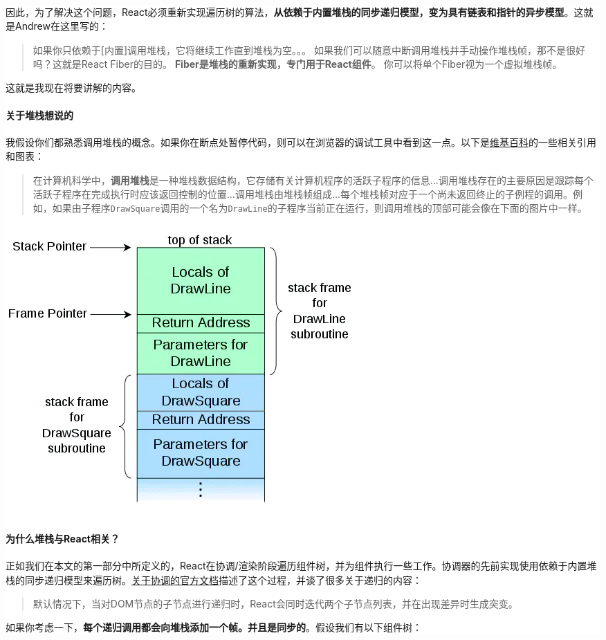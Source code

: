 因此，为了解决这个问题，React必须重新实现遍历树的算法，**从依赖于内置堆栈的同步递归模型，变为具有链表和指针的异步模型**。这就是Andrew在这里写的：

> 如果你只依赖于\[内置\]调用堆栈，它将继续工作直到堆栈为空。。。 如果我们可以随意中断调用堆栈并手动操作堆栈帧，那不是很好吗？这就是React Fiber的目的。 **Fiber是堆栈的重新实现，专门用于React组件**。 你可以将单个Fiber视为一个虚拟堆栈帧。

这就是我现在将要讲解的内容。

#### 关于堆栈想说的

我假设你们都熟悉调用堆栈的概念。如果你在断点处暂停代码，则可以在浏览器的调试工具中看到这一点。以下是[维基百科](https://en.wikipedia.org/wiki/Call_stack?fbclid=IwAR06VWEQnwoEawg0NsoR8loBJwIbmPWsXXKqbAuOFBjkawHThK7zlIBsJ_U#Structure)的一些相关引用和图表：

> 在计算机科学中，**调用堆栈**是一种堆栈数据结构，它存储有关计算机程序的活跃子程序的信息...调用堆栈存在的主要原因是跟踪每个活跃子程序在完成执行时应该返回控制的位置...调用堆栈由堆栈帧组成...每个堆栈帧对应于一个尚未返回终止的子例程的调用。例如，如果由子程序`DrawSquare`调用的一个名为`DrawLine`的子程序当前正在运行，则调用堆栈的顶部可能会像在下面的图片中一样。

![](../../_resources/e2a932eeb74a4c36b72610dbaf0041d0.webp)

#### 为什么堆栈与React相关？

正如我们在本文的第一部分中所定义的，React在协调/渲染阶段遍历组件树，并为组件执行一些工作。协调器的先前实现使用依赖于内置堆栈的同步递归模型来遍历树。[关于协调的官方文档](https://reactjs.org/docs/reconciliation.html#recursing-on-children)描述了这个过程，并谈了很多关于递归的内容：

> 默认情况下，当对DOM节点的子节点进行递归时，React会同时迭代两个子节点列表，并在出现差异时生成突变。

如果你考虑一下，**每个递归调用都会向堆栈添加一个帧。并且是同步的**。假设我们有以下组件树：
